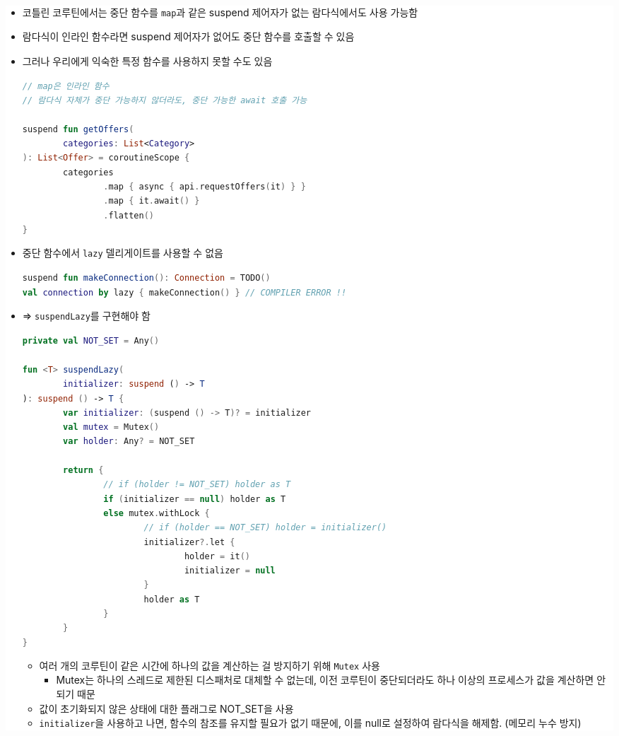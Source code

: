 - 코틀린 코루틴에서는 중단 함수를 `map`과 같은 suspend 제어자가 없는 람다식에서도 사용 가능함
- 람다식이 인라인 함수라면 suspend 제어자가 없어도 중단 함수를 호출할 수 있음
- 그러나 우리에게 익숙한 특정 함수를 사용하지 못할 수도 있음
    
    ```kotlin
    // map은 인라인 함수
    // 람다식 자체가 중단 가능하지 않더라도, 중단 가능한 await 호출 가능
    
    suspend fun getOffers(
            categories: List<Category>
    ): List<Offer> = coroutineScope {
            categories
                    .map { async { api.requestOffers(it) } }
                    .map { it.await() }
                    .flatten()
    }
    ```
    

- 중단 함수에서 `lazy` 델리게이트를 사용할 수 없음
    
    ```kotlin
    suspend fun makeConnection(): Connection = TODO()
    val connection by lazy { makeConnection() } // COMPILER ERROR !!
    ```
    
- ⇒ `suspendLazy`를 구현해야 함
    
    ```kotlin
    private val NOT_SET = Any()
    
    fun <T> suspendLazy(
            initializer: suspend () -> T
    ): suspend () -> T {
            var initializer: (suspend () -> T)? = initializer
            val mutex = Mutex()
            var holder: Any? = NOT_SET
            
            return {
                    // if (holder != NOT_SET) holder as T
                    if (initializer == null) holder as T
                    else mutex.withLock {
                            // if (holder == NOT_SET) holder = initializer()
                            initializer?.let {
                                    holder = it()
                                    initializer = null
                            }
                            holder as T
                    }
            }
    }
    ```
    
    - 여러 개의 코루틴이 같은 시간에 하나의 값을 계산하는 걸 방지하기 위해 `Mutex` 사용
        - Mutex는 하나의 스레드로 제한된 디스패처로 대체할 수 없는데, 이전 코루틴이 중단되더라도 하나 이상의 프로세스가 값을 계산하면 안 되기 때문
    - 값이 초기화되지 않은 상태에 대한 플래그로 NOT_SET을 사용
    - `initializer`을 사용하고 나면, 함수의 참조를 유지할 필요가 없기 때문에, 이를 null로 설정하여 람다식을 해제함. (메모리 누수 방지)
    
